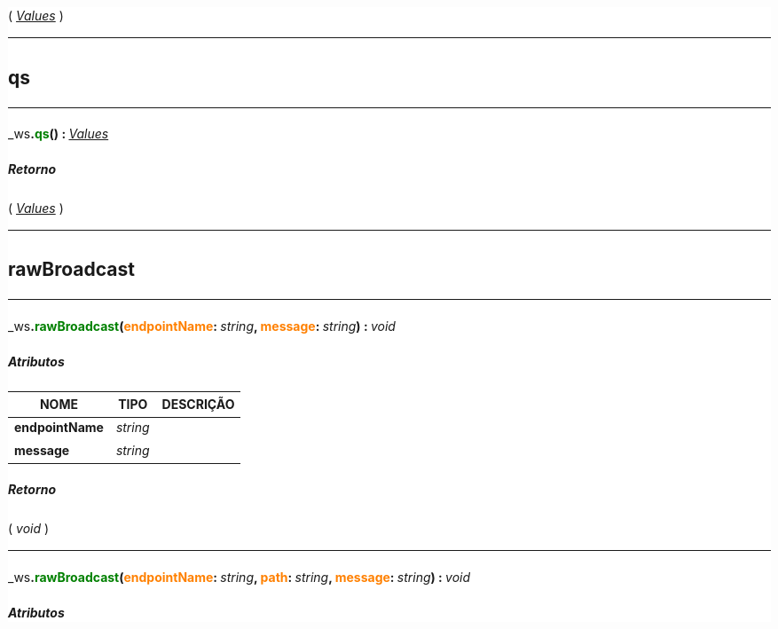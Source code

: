 ( _[Values](../../objects/Values)_ )


---

## qs

---

#### <span style="font-weight: normal">_ws</span>.<span style="color: #008000">qs</span>() : <span style="font-weight: normal; font-style: italic;">[Values](../../objects/Values)</span>
##### Retorno

( _[Values](../../objects/Values)_ )


---

## rawBroadcast

---

#### <span style="font-weight: normal">_ws</span>.<span style="color: #008000">rawBroadcast</span>(<span style="color: #FF8000">endpointName</span>: <span style="font-weight: normal; font-style: italic;">string</span>, <span style="color: #FF8000">message</span>: <span style="font-weight: normal; font-style: italic;">string</span>) : <span style="font-weight: normal; font-style: italic;">void</span>
##### Atributos

| NOME | TIPO | DESCRIÇÃO |
|---|---|---|
| **endpointName** | _string_ |   |
| **message** | _string_ |   |

##### Retorno

( _void_ )


---

#### <span style="font-weight: normal">_ws</span>.<span style="color: #008000">rawBroadcast</span>(<span style="color: #FF8000">endpointName</span>: <span style="font-weight: normal; font-style: italic;">string</span>, <span style="color: #FF8000">path</span>: <span style="font-weight: normal; font-style: italic;">string</span>, <span style="color: #FF8000">message</span>: <span style="font-weight: normal; font-style: italic;">string</span>) : <span style="font-weight: normal; font-style: italic;">void</span>
##### Atributos
